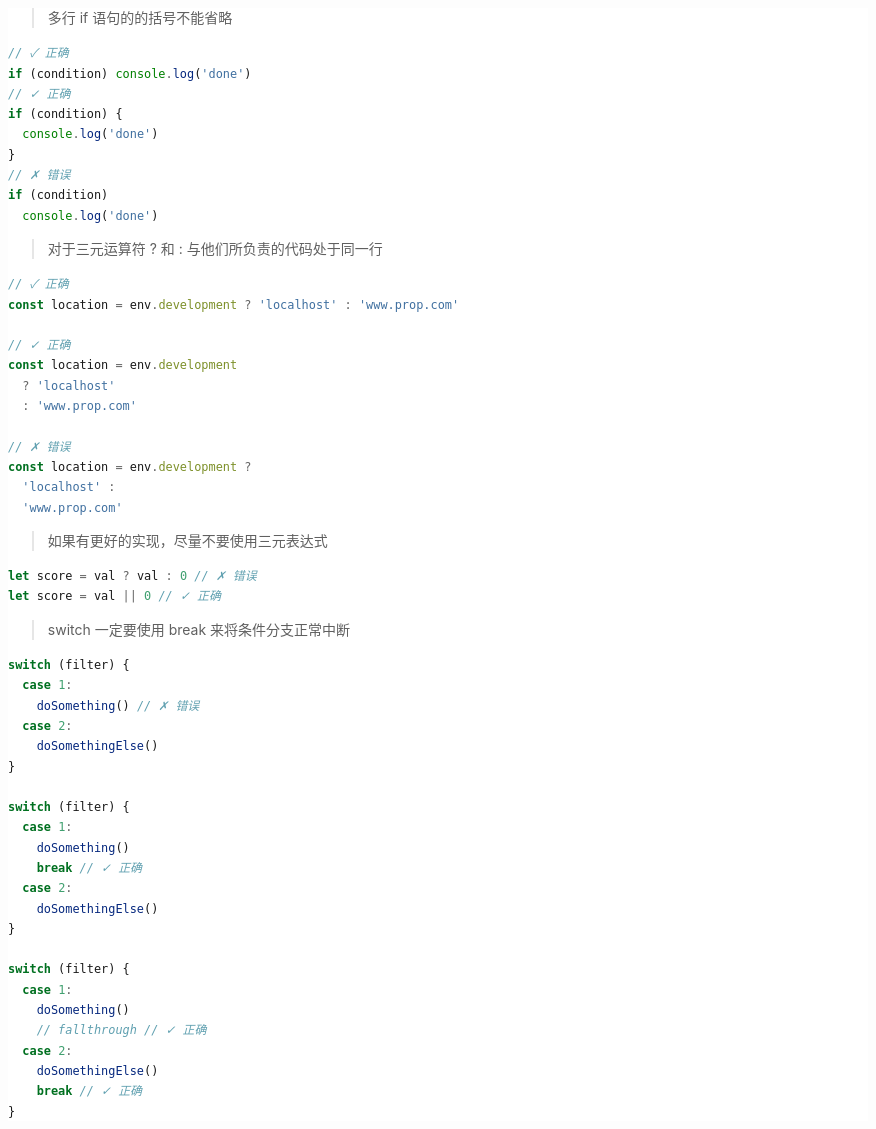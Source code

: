 > 多行 if 语句的的括号不能省略

```javascript
// ✓ 正确
if (condition) console.log('done')
// ✓ 正确
if (condition) {
  console.log('done')
}
// ✗ 错误
if (condition)
  console.log('done')
```

> 对于三元运算符 ? 和 : 与他们所负责的代码处于同一行

```javascript
// ✓ 正确
const location = env.development ? 'localhost' : 'www.prop.com'

// ✓ 正确
const location = env.development
  ? 'localhost'
  : 'www.prop.com'

// ✗ 错误
const location = env.development ?
  'localhost' :
  'www.prop.com'
```

> 如果有更好的实现，尽量不要使用三元表达式

```javascript
let score = val ? val : 0 // ✗ 错误
let score = val || 0 // ✓ 正确
```

> switch 一定要使用 break 来将条件分支正常中断

```javascript
switch (filter) {
  case 1:
    doSomething() // ✗ 错误
  case 2:
    doSomethingElse()
}

switch (filter) {
  case 1:
    doSomething()
    break // ✓ 正确
  case 2:
    doSomethingElse()
}

switch (filter) {
  case 1:
    doSomething()
    // fallthrough // ✓ 正确
  case 2:
    doSomethingElse()
    break // ✓ 正确
}
```
